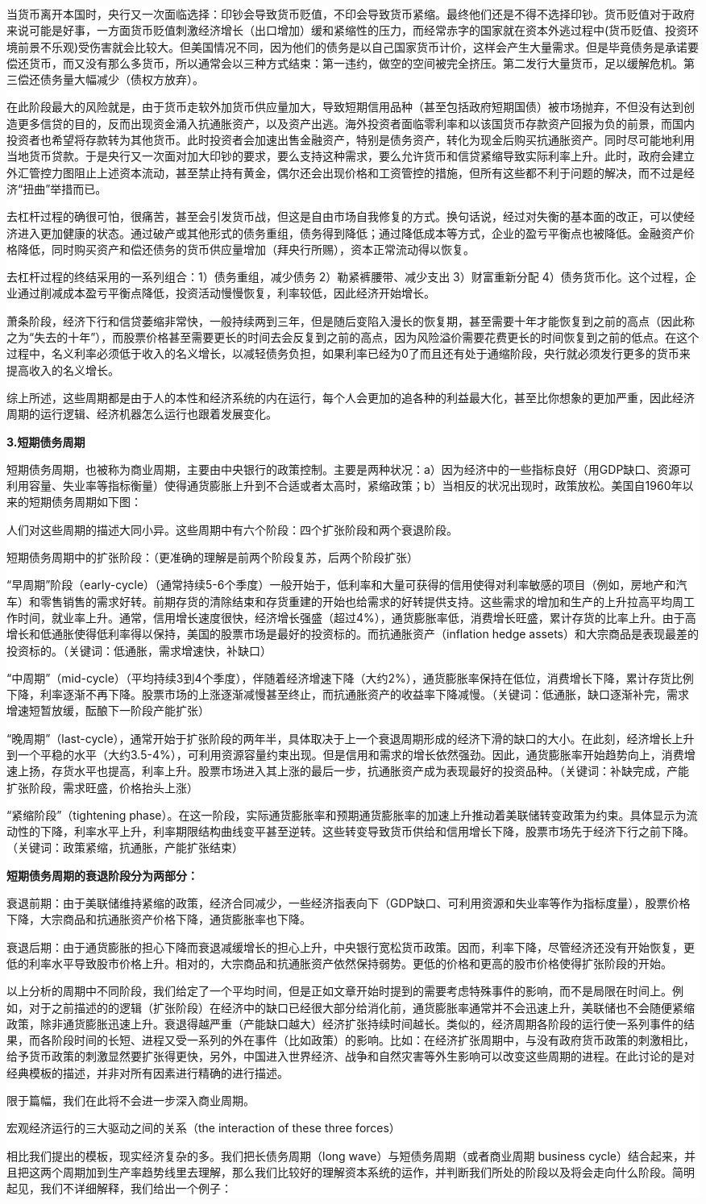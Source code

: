 当货币离开本国时，央行又一次面临选择：印钞会导致货币贬值，不印会导致货币紧缩。最终他们还是不得不选择印钞。货币贬值对于政府来说可能是好事，一方面货币贬值刺激经济增长（出口增加）缓和紧缩性的压力，而经常赤字的国家就在资本外逃过程中(货币贬值、投资环境前景不乐观)受伤害就会比较大。但美国情况不同，因为他们的债务是以自己国家货币计价，这样会产生大量需求。但是毕竟债务是承诺要偿还货币，而又没有那么多货币，所以通常会以三种方式结束：第一违约，做空的空间被完全挤压。第二发行大量货币，足以缓解危机。第三偿还债务量大幅减少（债权方放弃）。

在此阶段最大的风险就是，由于货币走软外加货币供应量加大，导致短期信用品种（甚至包括政府短期国债）被市场抛弃，不但没有达到创造更多信贷的目的，反而出现资金涌入抗通胀资产，以及资产出逃。海外投资者面临零利率和以该国货币存款资产回报为负的前景，而国内投资者也希望将存款转为其他货币。此时投资者会加速出售金融资产，特别是债务资产，转化为现金后购买抗通胀资产。同时尽可能地利用当地货币贷款。于是央行又一次面对加大印钞的要求，要么支持这种需求，要么允许货币和信贷紧缩导致实际利率上升。此时，政府会建立外汇管控力图阻止上述资本流动，甚至禁止持有黄金，偶尔还会出现价格和工资管控的措施，但所有这些都不利于问题的解决，而不过是经济“扭曲”举措而已。

去杠杆过程的确很可怕，很痛苦，甚至会引发货币战，但这是自由市场自我修复的方式。换句话说，经过对失衡的基本面的改正，可以使经济进入更加健康的状态。通过破产或其他形式的债务重组，债务得到降低；通过降低成本等方式，企业的盈亏平衡点也被降低。金融资产价格降低，同时购买资产和偿还债务的货币供应量增加（拜央行所赐），资本正常流动得以恢复。

去杠杆过程的终结采用的一系列组合：1）债务重组，减少债务 2）勒紧裤腰带、减少支出 3）财富重新分配 4）债务货币化。这个过程，企业通过削减成本盈亏平衡点降低，投资活动慢慢恢复，利率较低，因此经济开始增长。

萧条阶段，经济下行和信贷萎缩非常快，一般持续两到三年，但是随后变陷入漫长的恢复期，甚至需要十年才能恢复到之前的高点（因此称之为“失去的十年”），而股票价格甚至需要更长的时间去会反复到之前的高点，因为风险溢价需要花费更长的时间恢复到之前的低点。在这个过程中，名义利率必须低于收入的名义增长，以减轻债务负担，如果利率已经为0了而且还有处于通缩阶段，央行就必须发行更多的货币来提高收入的名义增长。

综上所述，这些周期都是由于人的本性和经济系统的内在运行，每个人会更加的追各种的利益最大化，甚至比你想象的更加严重，因此经济周期的运行逻辑、经济机器怎么运行也跟着发展变化。

**3.短期债务周期**

短期债务周期，也被称为商业周期，主要由中央银行的政策控制。主要是两种状况：a）因为经济中的一些指标良好（用GDP缺口、资源可利用容量、失业率等指标衡量）使得通货膨胀上升到不合适或者太高时，紧缩政策；b）当相反的状况出现时，政策放松。美国自1960年以来的短期债务周期如下图：

人们对这些周期的描述大同小异。这些周期中有六个阶段：四个扩张阶段和两个衰退阶段。

短期债务周期中的扩张阶段：（更准确的理解是前两个阶段复苏，后两个阶段扩张）

“早周期”阶段（early-cycle）（通常持续5-6个季度）一般开始于，低利率和大量可获得的信用使得对利率敏感的项目（例如，房地产和汽车）和零售销售的需求好转。前期存货的清除结束和存货重建的开始也给需求的好转提供支持。这些需求的增加和生产的上升拉高平均周工作时间，就业率上升。通常，信用增长速度很快，经济增长强盛（超过4%），通货膨胀率低，消费增长旺盛，累计存货的比率上升。由于高增长和低通胀使得低利率得以保持，美国的股票市场是最好的投资标的。而抗通胀资产（inflation hedge assets）和大宗商品是表现最差的投资标的。（关键词：低通胀，需求增速快，补缺口）

“中周期”（mid-cycle）（平均持续3到4个季度），伴随着经济增速下降（大约2%），通货膨胀率保持在低位，消费增长下降，累计存货比例下降，利率逐渐不再下降。股票市场的上涨逐渐减慢甚至终止，而抗通胀资产的收益率下降减慢。（关键词：低通胀，缺口逐渐补完，需求增速短暂放缓，酝酿下一阶段产能扩张）

“晚周期”（last-cycle），通常开始于扩张阶段的两年半，具体取决于上一个衰退周期形成的经济下滑的缺口的大小。在此刻，经济增长上升到一个平稳的水平（大约3.5-4%），可利用资源容量约束出现。但是信用和需求的增长依然强劲。因此，通货膨胀率开始趋势向上，消费增速上扬，存货水平也提高，利率上升。股票市场进入其上涨的最后一步，抗通胀资产成为表现最好的投资品种。（关键词：补缺完成，产能扩张阶段，需求旺盛，价格抬头上涨）

“紧缩阶段”（tightening phase）。在这一阶段，实际通货膨胀率和预期通货膨胀率的加速上升推动着美联储转变政策为约束。具体显示为流动性的下降，利率水平上升，利率期限结构曲线变平甚至逆转。这些转变导致货币供给和信用增长下降，股票市场先于经济下行之前下降。（关键词：政策紧缩，抗通胀，产能扩张结束）

**短期债务周期的衰退阶段分为两部分：**

衰退前期：由于美联储维持紧缩的政策，经济合同减少，一些经济指表向下（GDP缺口、可利用资源和失业率等作为指标度量），股票价格下降，大宗商品和抗通胀资产价格下降，通货膨胀率也下降。

衰退后期：由于通货膨胀的担心下降而衰退减缓增长的担心上升，中央银行宽松货币政策。因而，利率下降，尽管经济还没有开始恢复，更低的利率水平导致股市价格上升。相对的，大宗商品和抗通胀资产依然保持弱势。更低的价格和更高的股市价格使得扩张阶段的开始。

以上分析的周期中不同阶段，我们给定了一个平均时间，但是正如文章开始时提到的需要考虑特殊事件的影响，而不是局限在时间上。例如，对于之前描述的的逻辑（扩张阶段）在经济中的缺口已经很大部分给消化前，通货膨胀率通常并不会迅速上升，美联储也不会随便紧缩政策，除非通货膨胀迅速上升。衰退得越严重（产能缺口越大）经济扩张持续时间越长。类似的，经济周期各阶段的运行使一系列事件的结果，而各阶段时间的长短、进程又受一系列的外在事件（比如政策）的影响。比如：在经济扩张周期中，与没有政府货币政策的刺激相比，给予货币政策的刺激显然要扩张得更快，另外，中国进入世界经济、战争和自然灾害等外生影响可以改变这些周期的进程。在此讨论的是对经典模板的描述，并非对所有因素进行精确的进行描述。

限于篇幅，我们在此将不会进一步深入商业周期。

宏观经济运行的三大驱动之间的关系（the interaction of these three forces）

相比我们提出的模板，现实经济复杂的多。我们把长债务周期（long wave）与短债务周期（或者商业周期 business cycle）结合起来，并且把这两个周期加到生产率趋势线里去理解，那么我们比较好的理解资本系统的运作，并判断我们所处的阶段以及将会走向什么阶段。简明起见，我们不详细解释，我们给出一个例子：
